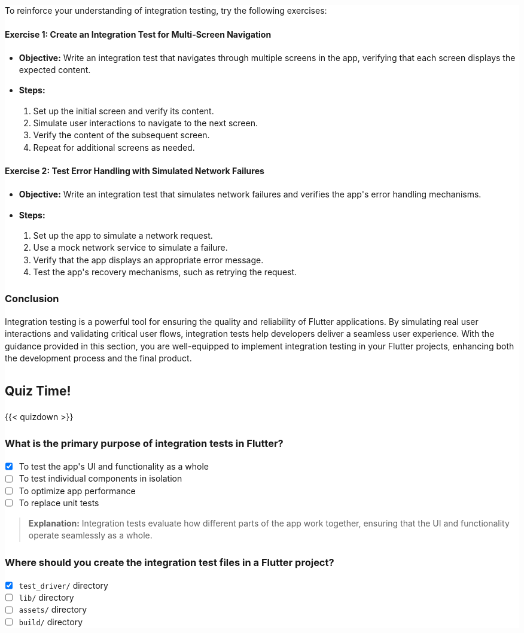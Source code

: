 To reinforce your understanding of integration testing, try the following exercises:

#### Exercise 1: Create an Integration Test for Multi-Screen Navigation

- **Objective:** Write an integration test that navigates through multiple screens in the app, verifying that each screen displays the expected content.

- **Steps:**
  1. Set up the initial screen and verify its content.
  2. Simulate user interactions to navigate to the next screen.
  3. Verify the content of the subsequent screen.
  4. Repeat for additional screens as needed.

#### Exercise 2: Test Error Handling with Simulated Network Failures

- **Objective:** Write an integration test that simulates network failures and verifies the app's error handling mechanisms.

- **Steps:**
  1. Set up the app to simulate a network request.
  2. Use a mock network service to simulate a failure.
  3. Verify that the app displays an appropriate error message.
  4. Test the app's recovery mechanisms, such as retrying the request.

### Conclusion

Integration testing is a powerful tool for ensuring the quality and reliability of Flutter applications. By simulating real user interactions and validating critical user flows, integration tests help developers deliver a seamless user experience. With the guidance provided in this section, you are well-equipped to implement integration testing in your Flutter projects, enhancing both the development process and the final product.

## Quiz Time!

{{< quizdown >}}

### What is the primary purpose of integration tests in Flutter?

- [x] To test the app's UI and functionality as a whole
- [ ] To test individual components in isolation
- [ ] To optimize app performance
- [ ] To replace unit tests

> **Explanation:** Integration tests evaluate how different parts of the app work together, ensuring that the UI and functionality operate seamlessly as a whole.

### Where should you create the integration test files in a Flutter project?

- [x] `test_driver/` directory
- [ ] `lib/` directory
- [ ] `assets/` directory
- [ ] `build/` directory
